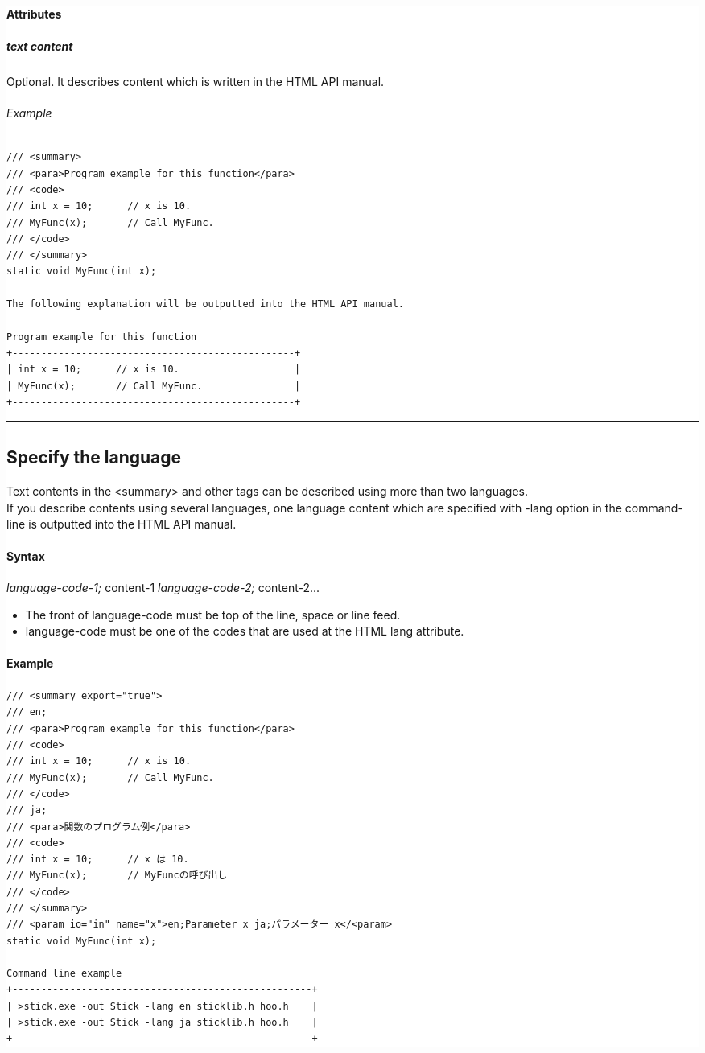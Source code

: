 #### Attributes  

##### text content  

Optional. It describes content which is written in the HTML API manual.  

###### Example  

```  
/// <summary>  
/// <para>Program example for this function</para>  
/// <code>  
/// int x = 10;      // x is 10.
/// MyFunc(x);       // Call MyFunc.
/// </code>  
/// </summary>  
static void MyFunc(int x);  

The following explanation will be outputted into the HTML API manual.  

Program example for this function  
+-------------------------------------------------+  
| int x = 10;      // x is 10.                    |  
| MyFunc(x);       // Call MyFunc.                |  
+-------------------------------------------------+  
```  

************************************************************  

## Specify the language  

Text contents in the \<summary\> and other tags can be described using more than two languages.  
If you describe contents using several languages, one language content which are specified with -lang option in the command-line is outputted into the HTML API manual.  

#### Syntax  

*language-code-1;* content-1 *language-code-2;* content-2...  

- The front of language-code must be top of the line, space or line feed.  
- language-code must be one of the codes that are used at the HTML lang attribute.  

#### Example  

```  
/// <summary export="true">  
/// en;
/// <para>Program example for this function</para>  
/// <code>  
/// int x = 10;      // x is 10.
/// MyFunc(x);       // Call MyFunc.
/// </code>  
/// ja;
/// <para>関数のプログラム例</para>  
/// <code>  
/// int x = 10;      // x は 10.
/// MyFunc(x);       // MyFuncの呼び出し
/// </code>  
/// </summary>  
/// <param io="in" name="x">en;Parameter x ja;パラメーター x</<param>
static void MyFunc(int x);  

Command line example  
+----------------------------------------------------+  
| >stick.exe -out Stick -lang en sticklib.h hoo.h    |  
| >stick.exe -out Stick -lang ja sticklib.h hoo.h    |  
+----------------------------------------------------+  
```